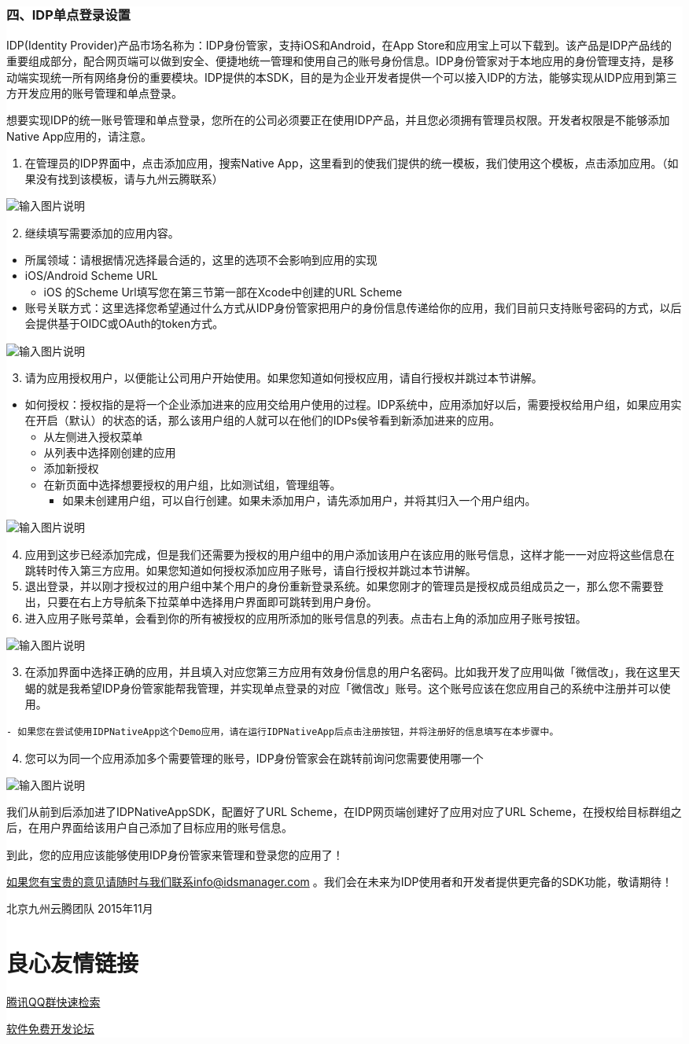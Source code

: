  

### 四、IDP单点登录设置
IDP(Identity Provider)产品市场名称为：IDP身份管家，支持iOS和Android，在App Store和应用宝上可以下载到。该产品是IDP产品线的重要组成部分，配合网页端可以做到安全、便捷地统一管理和使用自己的账号身份信息。IDP身份管家对于本地应用的身份管理支持，是移动端实现统一所有网络身份的重要模块。IDP提供的本SDK，目的是为企业开发者提供一个可以接入IDP的方法，能够实现从IDP应用到第三方开发应用的账号管理和单点登录。

想要实现IDP的统一账号管理和单点登录，您所在的公司必须要正在使用IDP产品，并且您必须拥有管理员权限。开发者权限是不能够添加Native App应用的，请注意。


1. 在管理员的IDP界面中，点击添加应用，搜索Native App，这里看到的使我们提供的统一模板，我们使用这个模板，点击添加应用。（如果没有找到该模板，请与九州云腾联系）

![输入图片说明](http://git.oschina.net/uploads/images/2016/1125/165835_e8b01bf2_938102.png "在这里输入图片标题")

2. 继续填写需要添加的应用内容。
  - 所属领域：请根据情况选择最合适的，这里的选项不会影响到应用的实现
  - iOS/Android Scheme URL
    - iOS 的Scheme Url填写您在第三节第一部在Xcode中创建的URL Scheme
  - 账号关联方式：这里选择您希望通过什么方式从IDP身份管家把用户的身份信息传递给你的应用，我们目前只支持账号密码的方式，以后会提供基于OIDC或OAuth的token方式。

![输入图片说明](http://git.oschina.net/uploads/images/2016/1125/165853_1774c4d7_938102.png "在这里输入图片标题")

3. 请为应用授权用户，以便能让公司用户开始使用。如果您知道如何授权应用，请自行授权并跳过本节讲解。
  - 如何授权：授权指的是将一个企业添加进来的应用交给用户使用的过程。IDP系统中，应用添加好以后，需要授权给用户组，如果应用实在开启（默认）的状态的话，那么该用户组的人就可以在他们的IDPs侯爷看到新添加进来的应用。
    - 从左侧进入授权菜单
    - 从列表中选择刚创建的应用
    - 添加新授权
    - 在新页面中选择想要授权的用户组，比如测试组，管理组等。
      - 如果未创建用户组，可以自行创建。如果未添加用户，请先添加用户，并将其归入一个用户组内。

![输入图片说明](http://git.oschina.net/uploads/images/2016/1125/165917_b654e4e0_938102.png "在这里输入图片标题")

4. 应用到这步已经添加完成，但是我们还需要为授权的用户组中的用户添加该用户在该应用的账号信息，这样才能一一对应将这些信息在跳转时传入第三方应用。如果您知道如何授权添加应用子账号，请自行授权并跳过本节讲解。
  1. 退出登录，并以刚才授权过的用户组中某个用户的身份重新登录系统。如果您刚才的管理员是授权成员组成员之一，那么您不需要登出，只要在右上方导航条下拉菜单中选择用户界面即可跳转到用户身份。
  2. 进入应用子账号菜单，会看到你的所有被授权的应用所添加的账号信息的列表。点击右上角的添加应用子账号按钮。

![输入图片说明](http://git.oschina.net/uploads/images/2016/1125/165951_6a46b391_938102.png "在这里输入图片标题")

  3. 在添加界面中选择正确的应用，并且填入对应您第三方应用有效身份信息的用户名密码。比如我开发了应用叫做「微信改」，我在这里天蝎的就是我希望IDP身份管家能帮我管理，并实现单点登录的对应「微信改」账号。这个账号应该在您应用自己的系统中注册并可以使用。

    - 如果您在尝试使用IDPNativeApp这个Demo应用，请在运行IDPNativeApp后点击注册按钮，并将注册好的信息填写在本步骤中。
  4. 您可以为同一个应用添加多个需要管理的账号，IDP身份管家会在跳转前询问您需要使用哪一个

![输入图片说明](http://git.oschina.net/uploads/images/2016/1125/170034_1c57761b_938102.png "在这里输入图片标题")

我们从前到后添加进了IDPNativeAppSDK，配置好了URL Scheme，在IDP网页端创建好了应用对应了URL Scheme，在授权给目标群组之后，在用户界面给该用户自己添加了目标应用的账号信息。

到此，您的应用应该能够使用IDP身份管家来管理和登录您的应用了！

 

如果您有宝贵的意见请随时与我们联系info@idsmanager.com 。我们会在未来为IDP使用者和开发者提供更完备的SDK功能，敬请期待！

北京九州云腾团队
2015年11月


 # 良心友情链接

[腾讯QQ群快速检索](http://u.720life.cn/s/8cf73f7c)

[软件免费开发论坛](http://u.720life.cn/s/bbb01dc0)